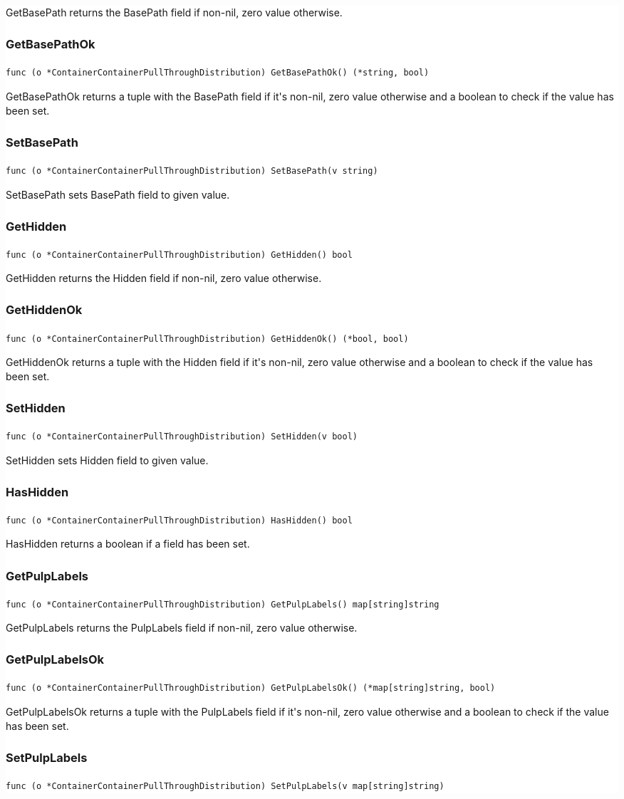 GetBasePath returns the BasePath field if non-nil, zero value otherwise.

### GetBasePathOk

`func (o *ContainerContainerPullThroughDistribution) GetBasePathOk() (*string, bool)`

GetBasePathOk returns a tuple with the BasePath field if it's non-nil, zero value otherwise
and a boolean to check if the value has been set.

### SetBasePath

`func (o *ContainerContainerPullThroughDistribution) SetBasePath(v string)`

SetBasePath sets BasePath field to given value.


### GetHidden

`func (o *ContainerContainerPullThroughDistribution) GetHidden() bool`

GetHidden returns the Hidden field if non-nil, zero value otherwise.

### GetHiddenOk

`func (o *ContainerContainerPullThroughDistribution) GetHiddenOk() (*bool, bool)`

GetHiddenOk returns a tuple with the Hidden field if it's non-nil, zero value otherwise
and a boolean to check if the value has been set.

### SetHidden

`func (o *ContainerContainerPullThroughDistribution) SetHidden(v bool)`

SetHidden sets Hidden field to given value.

### HasHidden

`func (o *ContainerContainerPullThroughDistribution) HasHidden() bool`

HasHidden returns a boolean if a field has been set.

### GetPulpLabels

`func (o *ContainerContainerPullThroughDistribution) GetPulpLabels() map[string]string`

GetPulpLabels returns the PulpLabels field if non-nil, zero value otherwise.

### GetPulpLabelsOk

`func (o *ContainerContainerPullThroughDistribution) GetPulpLabelsOk() (*map[string]string, bool)`

GetPulpLabelsOk returns a tuple with the PulpLabels field if it's non-nil, zero value otherwise
and a boolean to check if the value has been set.

### SetPulpLabels

`func (o *ContainerContainerPullThroughDistribution) SetPulpLabels(v map[string]string)`

